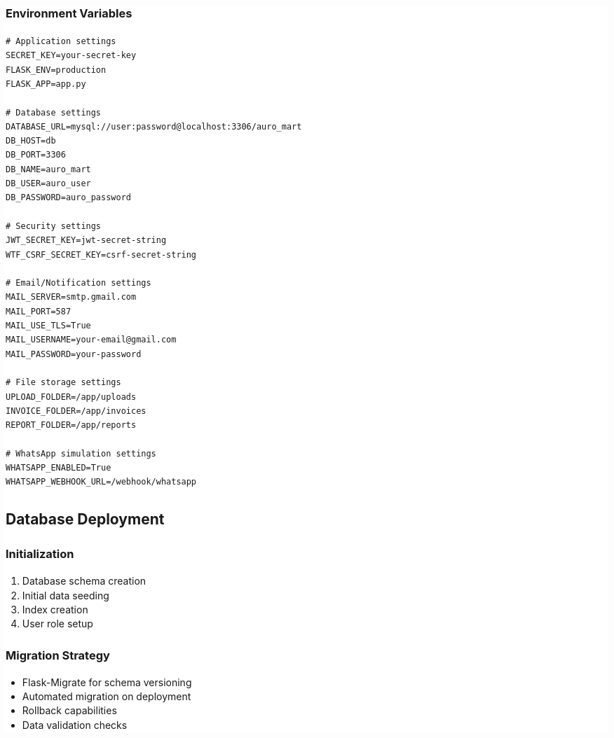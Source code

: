 ### Environment Variables
```env
# Application settings
SECRET_KEY=your-secret-key
FLASK_ENV=production
FLASK_APP=app.py

# Database settings
DATABASE_URL=mysql://user:password@localhost:3306/auro_mart
DB_HOST=db
DB_PORT=3306
DB_NAME=auro_mart
DB_USER=auro_user
DB_PASSWORD=auro_password

# Security settings
JWT_SECRET_KEY=jwt-secret-string
WTF_CSRF_SECRET_KEY=csrf-secret-string

# Email/Notification settings
MAIL_SERVER=smtp.gmail.com
MAIL_PORT=587
MAIL_USE_TLS=True
MAIL_USERNAME=your-email@gmail.com
MAIL_PASSWORD=your-password

# File storage settings
UPLOAD_FOLDER=/app/uploads
INVOICE_FOLDER=/app/invoices
REPORT_FOLDER=/app/reports

# WhatsApp simulation settings
WHATSAPP_ENABLED=True
WHATSAPP_WEBHOOK_URL=/webhook/whatsapp
```

## Database Deployment

### Initialization
1. Database schema creation
2. Initial data seeding
3. Index creation
4. User role setup

### Migration Strategy
- Flask-Migrate for schema versioning
- Automated migration on deployment
- Rollback capabilities
- Data validation checks
